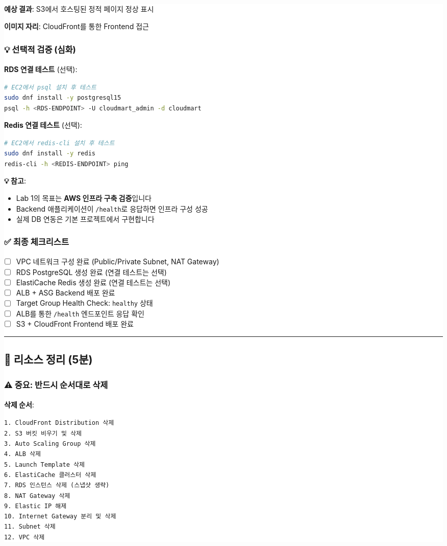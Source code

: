 **예상 결과**: S3에서 호스팅된 정적 페이지 정상 표시

**이미지 자리**: CloudFront를 통한 Frontend 접근

### 💡 선택적 검증 (심화)

**RDS 연결 테스트** (선택):
```bash
# EC2에서 psql 설치 후 테스트
sudo dnf install -y postgresql15
psql -h <RDS-ENDPOINT> -U cloudmart_admin -d cloudmart
```

**Redis 연결 테스트** (선택):
```bash
# EC2에서 redis-cli 설치 후 테스트
sudo dnf install -y redis
redis-cli -h <REDIS-ENDPOINT> ping
```

**💡 참고**: 
- Lab 1의 목표는 **AWS 인프라 구축 검증**입니다
- Backend 애플리케이션이 `/health`로 응답하면 인프라 구성 성공
- 실제 DB 연동은 기본 프로젝트에서 구현합니다

### ✅ 최종 체크리스트
- [ ] VPC 네트워크 구성 완료 (Public/Private Subnet, NAT Gateway)
- [ ] RDS PostgreSQL 생성 완료 (연결 테스트는 선택)
- [ ] ElastiCache Redis 생성 완료 (연결 테스트는 선택)
- [ ] ALB + ASG Backend 배포 완료
- [ ] Target Group Health Check: `healthy` 상태
- [ ] ALB를 통한 `/health` 엔드포인트 응답 확인
- [ ] S3 + CloudFront Frontend 배포 완료

---

## 🧹 리소스 정리 (5분)

### ⚠️ 중요: 반드시 순서대로 삭제

**삭제 순서**:
```
1. CloudFront Distribution 삭제
2. S3 버킷 비우기 및 삭제
3. Auto Scaling Group 삭제
4. ALB 삭제
5. Launch Template 삭제
6. ElastiCache 클러스터 삭제
7. RDS 인스턴스 삭제 (스냅샷 생략)
8. NAT Gateway 삭제
9. Elastic IP 해제
10. Internet Gateway 분리 및 삭제
11. Subnet 삭제
12. VPC 삭제
```
